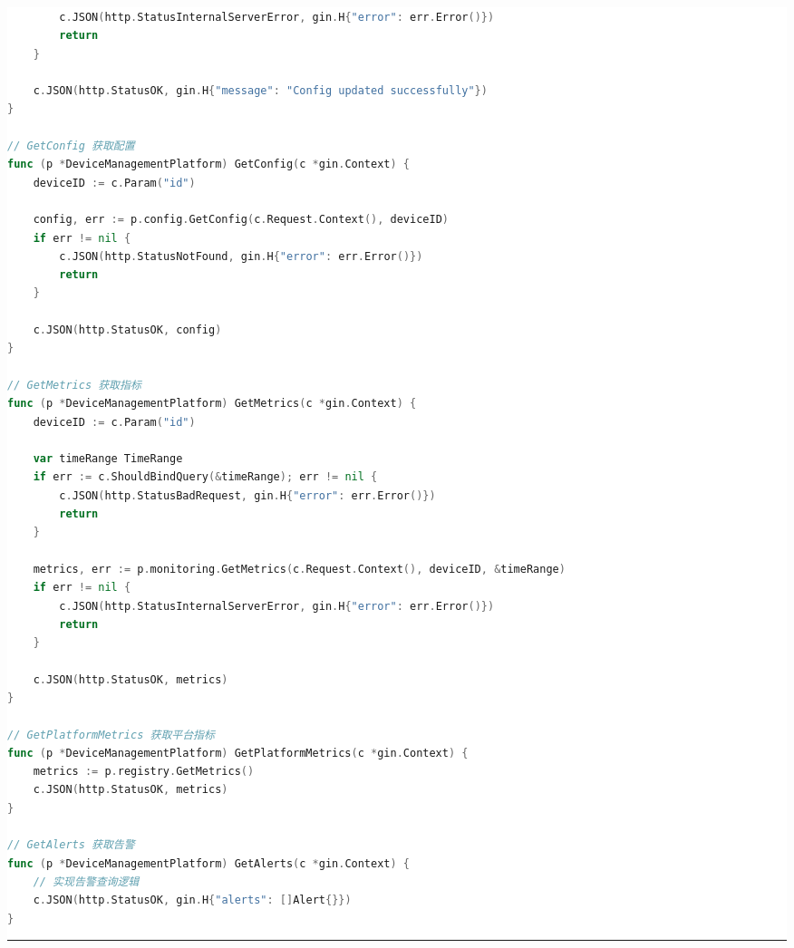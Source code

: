 ```go
        c.JSON(http.StatusInternalServerError, gin.H{"error": err.Error()})
        return
    }
    
    c.JSON(http.StatusOK, gin.H{"message": "Config updated successfully"})
}

// GetConfig 获取配置
func (p *DeviceManagementPlatform) GetConfig(c *gin.Context) {
    deviceID := c.Param("id")
    
    config, err := p.config.GetConfig(c.Request.Context(), deviceID)
    if err != nil {
        c.JSON(http.StatusNotFound, gin.H{"error": err.Error()})
        return
    }
    
    c.JSON(http.StatusOK, config)
}

// GetMetrics 获取指标
func (p *DeviceManagementPlatform) GetMetrics(c *gin.Context) {
    deviceID := c.Param("id")
    
    var timeRange TimeRange
    if err := c.ShouldBindQuery(&timeRange); err != nil {
        c.JSON(http.StatusBadRequest, gin.H{"error": err.Error()})
        return
    }
    
    metrics, err := p.monitoring.GetMetrics(c.Request.Context(), deviceID, &timeRange)
    if err != nil {
        c.JSON(http.StatusInternalServerError, gin.H{"error": err.Error()})
        return
    }
    
    c.JSON(http.StatusOK, metrics)
}

// GetPlatformMetrics 获取平台指标
func (p *DeviceManagementPlatform) GetPlatformMetrics(c *gin.Context) {
    metrics := p.registry.GetMetrics()
    c.JSON(http.StatusOK, metrics)
}

// GetAlerts 获取告警
func (p *DeviceManagementPlatform) GetAlerts(c *gin.Context) {
    // 实现告警查询逻辑
    c.JSON(http.StatusOK, gin.H{"alerts": []Alert{}})
}
```

---